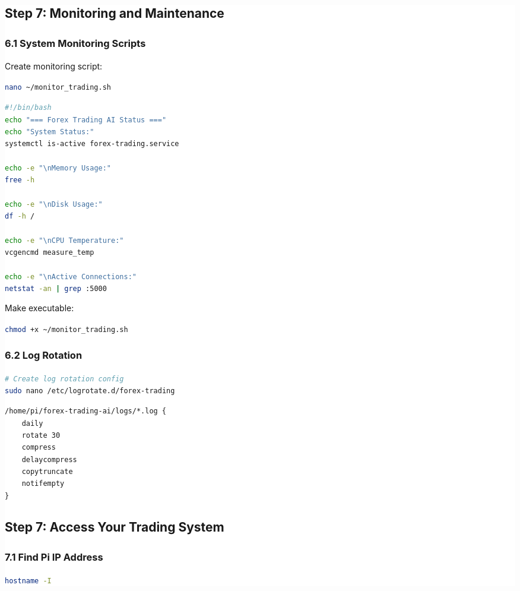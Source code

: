 ## Step 7: Monitoring and Maintenance

### 6.1 System Monitoring Scripts
Create monitoring script:
```bash
nano ~/monitor_trading.sh
```

```bash
#!/bin/bash
echo "=== Forex Trading AI Status ==="
echo "System Status:"
systemctl is-active forex-trading.service

echo -e "\nMemory Usage:"
free -h

echo -e "\nDisk Usage:"
df -h /

echo -e "\nCPU Temperature:"
vcgencmd measure_temp

echo -e "\nActive Connections:"
netstat -an | grep :5000
```

Make executable:
```bash
chmod +x ~/monitor_trading.sh
```

### 6.2 Log Rotation
```bash
# Create log rotation config
sudo nano /etc/logrotate.d/forex-trading
```

```
/home/pi/forex-trading-ai/logs/*.log {
    daily
    rotate 30
    compress
    delaycompress
    copytruncate
    notifempty
}
```

## Step 7: Access Your Trading System

### 7.1 Find Pi IP Address
```bash
hostname -I
```

